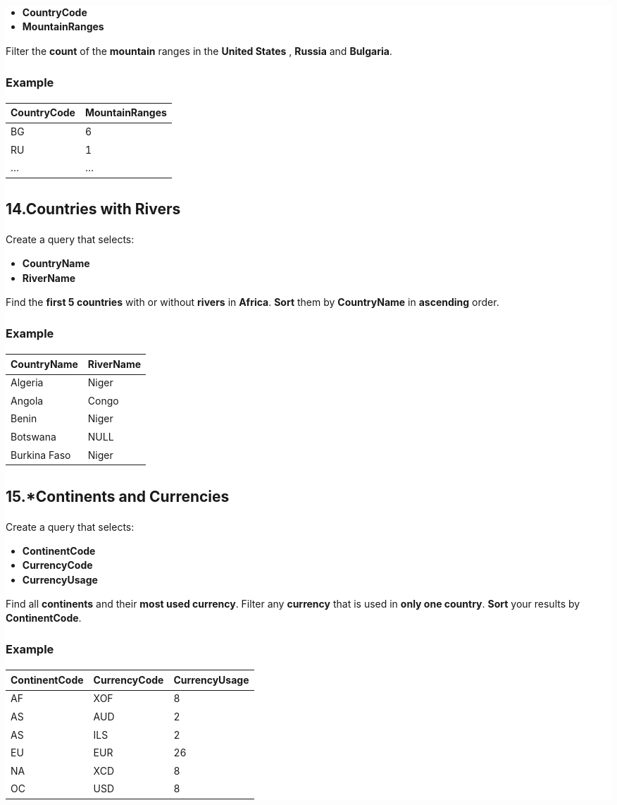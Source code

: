 - **CountryCode**
- **MountainRanges**

Filter the **count** of the **mountain** ranges in the **United States** , **Russia** and **Bulgaria**.

### Example

| **CountryCode** | **MountainRanges** |
| --- | --- |
| BG | 6 |
| RU | 1 |
| … | … |

## 14.Countries with Rivers

Create a query that selects:

- **CountryName**
- **RiverName**

Find the **first 5 countries** with or without **rivers** in **Africa**. **Sort** them by **CountryName** in **ascending** order.

### Example

| **CountryName** | **RiverName** |
| --- | --- |
| Algeria | Niger |
| Angola | Congo |
| Benin | Niger |
| Botswana | NULL |
| Burkina Faso | Niger |

## 15.\*Continents and Currencies

Create a query that selects:

- **ContinentCode**
- **CurrencyCode**
- **CurrencyUsage**

Find all **continents** and their **most used currency**. Filter any **currency** that is used in **only one country**. **Sort** your results by **ContinentCode**.

### Example

| **ContinentCode** | **CurrencyCode** | **CurrencyUsage** |
| --- | --- | --- |
| AF | XOF | 8 |
| AS | AUD | 2 |
| AS | ILS | 2 |
| EU | EUR | 26 |
| NA | XCD | 8 |
| OC | USD | 8 |
